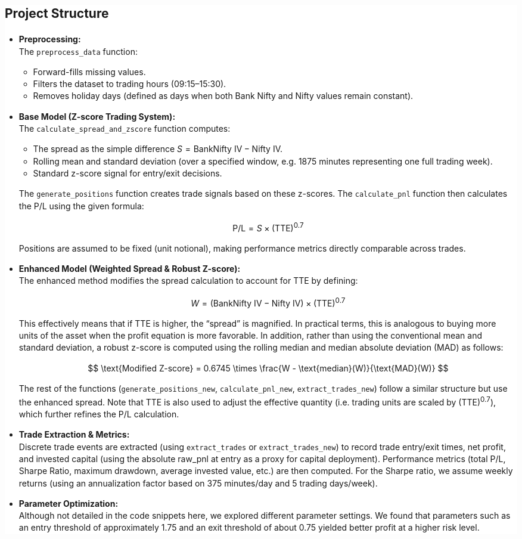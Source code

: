 
## Project Structure

- **Preprocessing:**\
  The `preprocess_data` function:

  - Forward-fills missing values.
  - Filters the dataset to trading hours (09:15–15:30).
  - Removes holiday days (defined as days when both Bank Nifty and Nifty values remain constant).

- **Base Model (Z-score Trading System):**\
  The `calculate_spread_and_zscore` function computes:

  - The spread as the simple difference $S = \text{BankNifty IV} - \text{Nifty IV}$.
  - Rolling mean and standard deviation (over a specified window, e.g. 1875 minutes representing one full trading week).
  - Standard z-score signal for entry/exit decisions.

  The `generate_positions` function creates trade signals based on these z-scores. The `calculate_pnl` function then calculates the P/L using the given formula:

  $$
  \text{P/L} = S \times (\text{TTE})^{0.7}
  $$

  Positions are assumed to be fixed (unit notional), making performance metrics directly comparable across trades.

- **Enhanced Model (Weighted Spread & Robust Z-score):**\
   The enhanced method modifies the spread calculation to account for TTE by defining:

  $$
  W = (\text{BankNifty IV} - \text{Nifty IV}) \times (\text{TTE})^{0.7}
  $$

  This effectively means that if TTE is higher, the “spread” is magnified. In practical terms, this is analogous to buying more units of the asset when the profit equation is more favorable. In addition, rather than using the conventional mean and standard deviation, a robust z-score is computed using the rolling median and median absolute deviation (MAD) as follows:

  $$
  \text{Modified Z-score} = 0.6745 \times \frac{W - \text{median}(W)}{\text{MAD}(W)}
  $$

  The rest of the functions (`generate_positions_new`, `calculate_pnl_new`, `extract_trades_new`) follow a similar structure but use the enhanced spread. Note that TTE is also used to adjust the effective quantity (i.e. trading units are scaled by $(\text{TTE})^{0.7}$), which further refines the P/L calculation.

- **Trade Extraction & Metrics:**\
  Discrete trade events are extracted (using `extract_trades` or `extract_trades_new`) to record trade entry/exit times, net profit, and invested capital (using the absolute raw_pnl at entry as a proxy for capital deployment). Performance metrics (total P/L, Sharpe Ratio, maximum drawdown, average invested value, etc.) are then computed. For the Sharpe ratio, we assume weekly returns (using an annualization factor based on 375 minutes/day and 5 trading days/week).

- **Parameter Optimization:**\
  Although not detailed in the code snippets here, we explored different parameter settings. We found that parameters such as an entry threshold of approximately 1.75 and an exit threshold of about 0.75 yielded better profit at a higher risk level.
